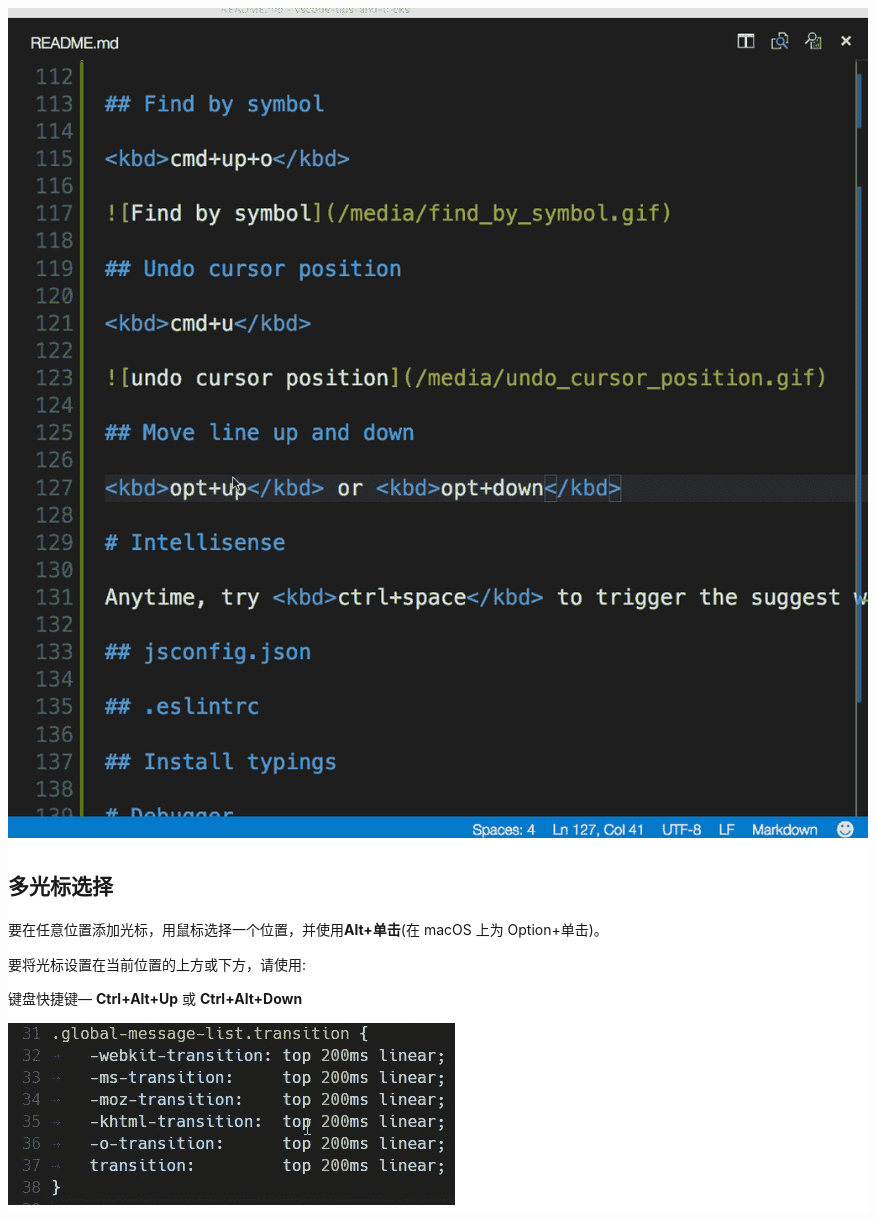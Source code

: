 ![](img/8abd88328a0d18b1724ea5da9f1cb372.png)

## 多光标选择

要在任意位置添加光标，用鼠标选择一个位置，并使用**Alt+单击**(在 macOS 上为 Option+单击)。

要将光标设置在当前位置的上方或下方，请使用:

键盘快捷键— **Ctrl+Alt+Up** 或 **Ctrl+Alt+Down**

![](img/8bbefd16203b09f34fbdf98518aff3e2.png)
